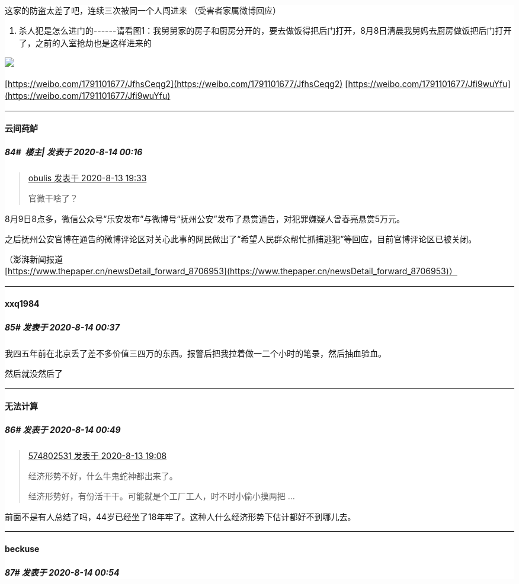 这家的防盗太差了吧，连续三次被同一个人闯进来</blockquote>
（受害者家属微博回应）

1. 杀人犯是怎么进门的------请看图1：我舅舅家的房子和厨房分开的，要去做饭得把后门打开，8月8日清晨我舅妈去厨房做饭把后门打开了，之前的入室抢劫也是这样进来的
<img src="https://wx4.sinaimg.cn/mw1024/6ac20aedgy1ghlsyuur5lj20h30m47px.jpg" referrerpolicy="no-referrer">

[https://weibo.com/1791101677/JfhsCeqg2](https://weibo.com/1791101677/JfhsCeqg2)
[https://weibo.com/1791101677/Jfi9wuYfu](https://weibo.com/1791101677/Jfi9wuYfu)


-----

####  云间莼鲈  
##### 84#         楼主| 发表于 2020-8-14 00:16


<blockquote><a href="httphttps://bbs.saraba1st.com/2b/forum.php?mod=redirect&amp;goto=findpost&amp;pid=48419068&amp;ptid=1954561" target="_blank">obulis 发表于 2020-8-13 19:33</a>

官微干啥了？</blockquote>
8月9日8点多，微信公众号“乐安发布”与微博号“抚州公安”发布了悬赏通告，对犯罪嫌疑人曾春亮悬赏5万元。

之后抚州公安官博在通告的微博评论区对关心此事的网民做出了“希望人民群众帮忙抓捕逃犯”等回应，目前官博评论区已被关闭。

（澎湃新闻报道[https://www.thepaper.cn/newsDetail_forward_8706953](https://www.thepaper.cn/newsDetail_forward_8706953)）


-----

####  xxq1984  
##### 85#       发表于 2020-8-14 00:37


我四五年前在北京丢了差不多价值三四万的东西。报警后把我拉着做一二个小时的笔录，然后抽血验血。

然后就没然后了


-----

####  无法计算  
##### 86#       发表于 2020-8-14 00:49


<blockquote><a href="httphttps://bbs.saraba1st.com/2b/forum.php?mod=redirect&amp;goto=findpost&amp;pid=48418794&amp;ptid=1954561" target="_blank">574802531 发表于 2020-8-13 19:08</a>

经济形势不好，什么牛鬼蛇神都出来了。

经济形势好，有份活干干。可能就是个工厂工人，时不时小偷小摸两把 ...</blockquote>
前面不是有人总结了吗，44岁已经坐了18年牢了。这种人什么经济形势下估计都好不到哪儿去。


-----

####  beckuse  
##### 87#       发表于 2020-8-14 00:54
